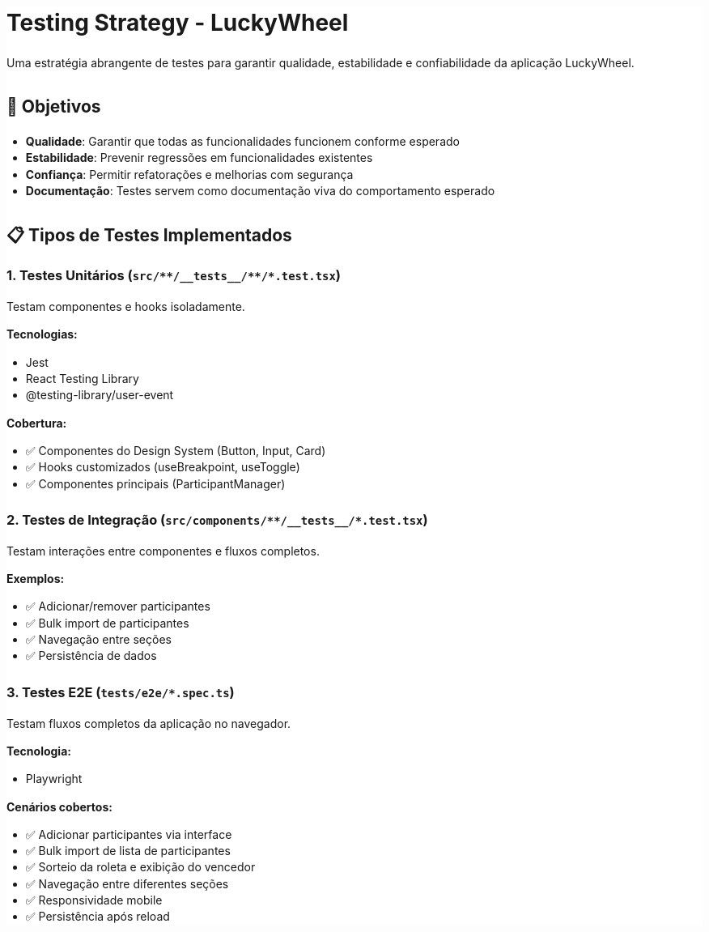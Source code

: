 # Testing Strategy - LuckyWheel

Uma estratégia abrangente de testes para garantir qualidade, estabilidade e confiabilidade da aplicação LuckyWheel.

## 🎯 Objetivos

- **Qualidade**: Garantir que todas as funcionalidades funcionem conforme esperado
- **Estabilidade**: Prevenir regressões em funcionalidades existentes  
- **Confiança**: Permitir refatorações e melhorias com segurança
- **Documentação**: Testes servem como documentação viva do comportamento esperado

## 📋 Tipos de Testes Implementados

### 1. **Testes Unitários** (`src/**/__tests__/**/*.test.tsx`)
Testam componentes e hooks isoladamente.

**Tecnologias:**
- Jest
- React Testing Library
- @testing-library/user-event

**Cobertura:**
- ✅ Componentes do Design System (Button, Input, Card)
- ✅ Hooks customizados (useBreakpoint, useToggle)
- ✅ Componentes principais (ParticipantManager)

### 2. **Testes de Integração** (`src/components/**/__tests__/*.test.tsx`)
Testam interações entre componentes e fluxos completos.

**Exemplos:**
- ✅ Adicionar/remover participantes
- ✅ Bulk import de participantes
- ✅ Navegação entre seções
- ✅ Persistência de dados

### 3. **Testes E2E** (`tests/e2e/*.spec.ts`)
Testam fluxos completos da aplicação no navegador.

**Tecnologia:**
- Playwright

**Cenários cobertos:**
- ✅ Adicionar participantes via interface
- ✅ Bulk import de lista de participantes
- ✅ Sorteio da roleta e exibição do vencedor
- ✅ Navegação entre diferentes seções
- ✅ Responsividade mobile
- ✅ Persistência após reload
